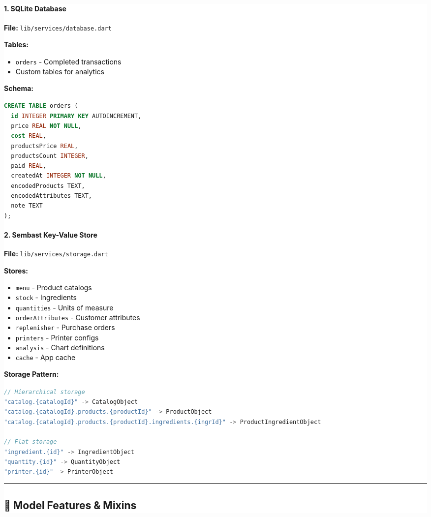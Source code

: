 #### **1. SQLite Database**
**File:** `lib/services/database.dart`

**Tables:**
- `orders` - Completed transactions
- Custom tables for analytics

**Schema:**
```sql
CREATE TABLE orders (
  id INTEGER PRIMARY KEY AUTOINCREMENT,
  price REAL NOT NULL,
  cost REAL,
  productsPrice REAL,
  productsCount INTEGER,
  paid REAL,
  createdAt INTEGER NOT NULL,
  encodedProducts TEXT,
  encodedAttributes TEXT,
  note TEXT
);
```

#### **2. Sembast Key-Value Store**
**File:** `lib/services/storage.dart`

**Stores:**
- `menu` - Product catalogs
- `stock` - Ingredients
- `quantities` - Units of measure
- `orderAttributes` - Customer attributes
- `replenisher` - Purchase orders
- `printers` - Printer configs
- `analysis` - Chart definitions
- `cache` - App cache

**Storage Pattern:**
```dart
// Hierarchical storage
"catalog.{catalogId}" -> CatalogObject
"catalog.{catalogId}.products.{productId}" -> ProductObject
"catalog.{catalogId}.products.{productId}.ingredients.{ingrId}" -> ProductIngredientObject

// Flat storage
"ingredient.{id}" -> IngredientObject
"quantity.{id}" -> QuantityObject
"printer.{id}" -> PrinterObject
```

---

## 🎯 Model Features & Mixins
